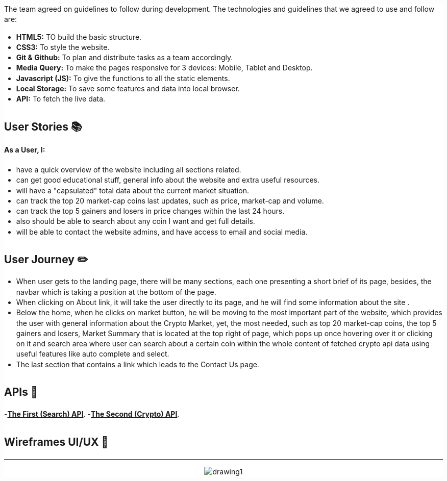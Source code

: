The team agreed on guidelines to follow during development. The technologies and guidelines that we agreed to use and follow are:

- **HTML5:** TO build the basic structure.
- **CSS3:** To style the website.
- **Git & Github:** To plan and distribute tasks as a team accordingly.
- **Media Query:** To make the pages responsive for 3 devices: Mobile, Tablet and Desktop.
- **Javascript (JS):** To give the functions to all the static elements.
- **Local Storage:** To save some features and data into local browser.
- **API:** To fetch the live data.

## **User Stories** :books: <span id="stories"></span>

#### As a User, I:

-  have a quick overview of the website including all sections related.
-  can get good educational stuff, general info about the website and extra useful resources.
-  will have a "capsulated" total data about the current market situation.
-  can track the top 20 market-cap coins last updates, such as price, market-cap and volume.
-  can track the top 5 gainers and losers in price changes within the last 24 hours.
-  also should be able to search about any coin I want and get full details.
-  will be able to contact the website admins, and have access to email and social media.

## **User Journey** :pencil2: <span id="journey"></span>

- When user gets to the landing page, there will be many sections, each one presenting a short brief of its page, besides, the navbar
  which is taking a position at the bottom of the page.
- When clicking on About link, it will take the user directly to its page, and he will find some information about the site .
- Below the home, when he clicks on market button, he will be moving to the most important part of the website, which provides the
  user with general information about the Crypto Market, yet, the most needed, such as top 20 market-cap coins, the top 5 gainers
  and losers, Market Summary that is located at the top right of page, which pops up once hovering over it or clicking on it and
  search area where user can search about a certain coin within the whole content of fetched crypto api data using useful features like
  auto complete and select.
- The last section that contains a link which leads to the Contact Us page.

 ## **APIs** <span id="cryptoapi"></span>🎯 
-[**The First (Search) API**](https://cdn.jsdelivr.net/gh/fawazahmed0/currency-api@1/latest/currencies/usd.json).
-[**The Second (Crypto) API**](https://api.coincap.io/v2/assets).

## **Wireframes UI/UX** :art: <span id="wireframe"></span>

---

<p float='left' align='center'>
<img src="https://i.ibb.co/YZ33y3L/Group-52.png" alt="drawing1" width="1000" />
 